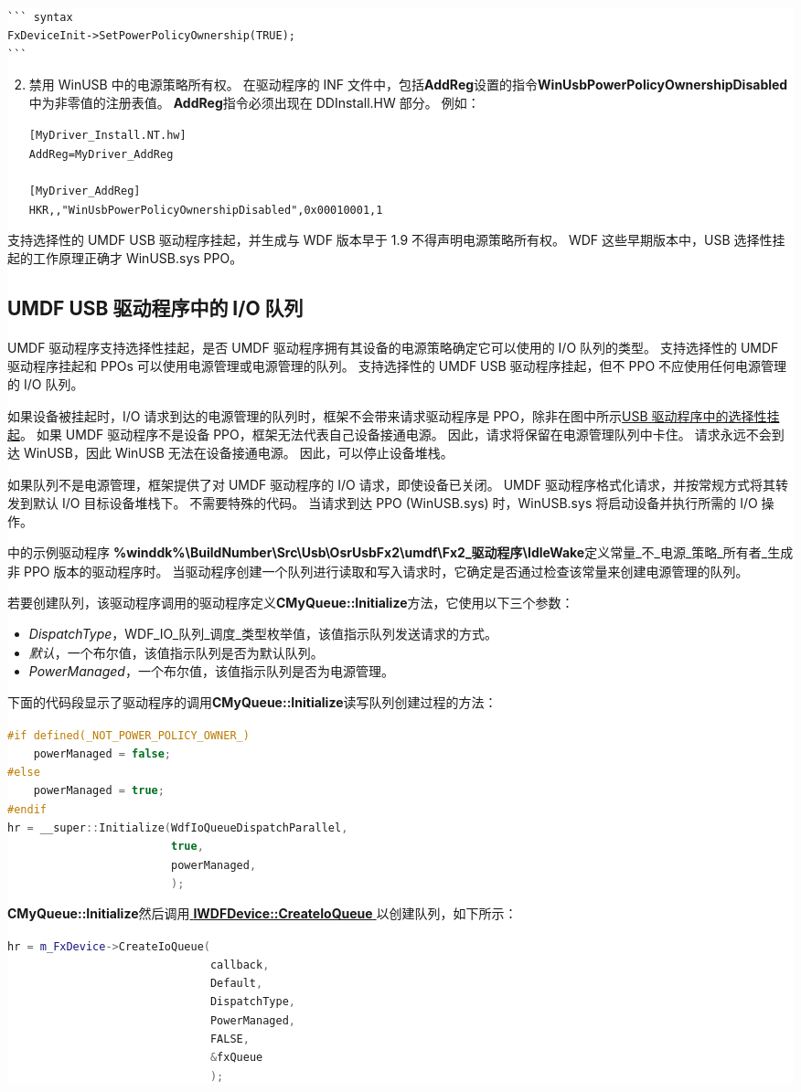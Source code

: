     ``` syntax
    FxDeviceInit->SetPowerPolicyOwnership(TRUE);
    ```

2.  禁用 WinUSB 中的电源策略所有权。 在驱动程序的 INF 文件中，包括**AddReg**设置的指令**WinUsbPowerPolicyOwnershipDisabled**中为非零值的注册表值。 **AddReg**指令必须出现在 DDInstall.HW 部分。 例如：

    ``` syntax
    [MyDriver_Install.NT.hw]
    AddReg=MyDriver_AddReg

    [MyDriver_AddReg]
    HKR,,"WinUsbPowerPolicyOwnershipDisabled",0x00010001,1
    ```

支持选择性的 UMDF USB 驱动程序挂起，并生成与 WDF 版本早于 1.9 不得声明电源策略所有权。 WDF 这些早期版本中，USB 选择性挂起的工作原理正确才 WinUSB.sys PPO。

## <a name="io-queues-in-umdf-usb-drivers"></a>UMDF USB 驱动程序中的 I/O 队列


UMDF 驱动程序支持选择性挂起，是否 UMDF 驱动程序拥有其设备的电源策略确定它可以使用的 I/O 队列的类型。 支持选择性的 UMDF 驱动程序挂起和 PPOs 可以使用电源管理或电源管理的队列。 支持选择性的 UMDF USB 驱动程序挂起，但不 PPO 不应使用任何电源管理的 I/O 队列。

如果设备被挂起时，I/O 请求到达的电源管理的队列时，框架不会带来请求驱动程序是 PPO，除非在图中所示[USB 驱动程序中的选择性挂起](https://msdn.microsoft.com/library/windows/hardware/dn449739)。 如果 UMDF 驱动程序不是设备 PPO，框架无法代表自己设备接通电源。 因此，请求将保留在电源管理队列中卡住。 请求永远不会到达 WinUSB，因此 WinUSB 无法在设备接通电源。 因此，可以停止设备堆栈。

如果队列不是电源管理，框架提供了对 UMDF 驱动程序的 I/O 请求，即使设备已关闭。 UMDF 驱动程序格式化请求，并按常规方式将其转发到默认 I/O 目标设备堆栈下。 不需要特殊的代码。 当请求到达 PPO (WinUSB.sys) 时，WinUSB.sys 将启动设备并执行所需的 I/O 操作。

中的示例驱动程序 **%winddk%\\BuildNumber\\Src\\Usb\\OsrUsbFx2\\umdf\\Fx2\_驱动程序\\IdleWake**定义常量\_不\_电源\_策略\_所有者\_生成非 PPO 版本的驱动程序时。 当驱动程序创建一个队列进行读取和写入请求时，它确定是否通过检查该常量来创建电源管理的队列。

若要创建队列，该驱动程序调用的驱动程序定义**CMyQueue::Initialize**方法，它使用以下三个参数：

-   *DispatchType*，WDF\_IO\_队列\_调度\_类型枚举值，该值指示队列发送请求的方式。
-   *默认*，一个布尔值，该值指示队列是否为默认队列。
-   *PowerManaged*，一个布尔值，该值指示队列是否为电源管理。

下面的代码段显示了驱动程序的调用**CMyQueue::Initialize**读写队列创建过程的方法：

```cpp
#if defined(_NOT_POWER_POLICY_OWNER_)
    powerManaged = false;
#else
    powerManaged = true;
#endif  
hr = __super::Initialize(WdfIoQueueDispatchParallel,
                         true,
                         powerManaged,
                         );
```

**CMyQueue::Initialize**然后调用[ **IWDFDevice::CreateIoQueue** ](https://msdn.microsoft.com/library/windows/hardware/ff557020)以创建队列，如下所示：

```cpp
hr = m_FxDevice->CreateIoQueue(
                               callback,
                               Default,
                               DispatchType,
                               PowerManaged,
                               FALSE,
                               &fxQueue
                               );
```
